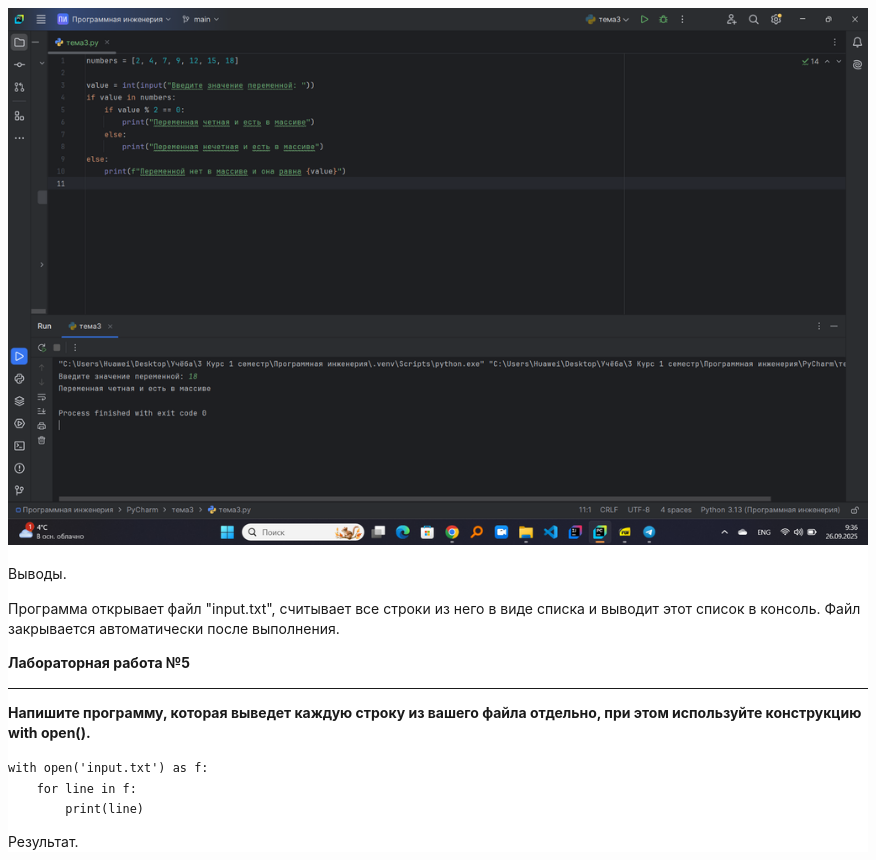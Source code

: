 ![skriny](https://github.com/Aganyaz62/Python/blob/main/skriny/tema3/lab4.png)

Выводы.

Программа открывает файл "input.txt", считывает все строки из него в виде списка и выводит этот список в консоль. Файл закрывается автоматически после выполнения.

**Лабораторная работа №5**
___

**Напишите программу, которая выведет каждую строку из вашего файла отдельно, при этом используйте конструкцию with open().**

```
with open('input.txt') as f:
    for line in f:
        print(line)

```

Результат.
